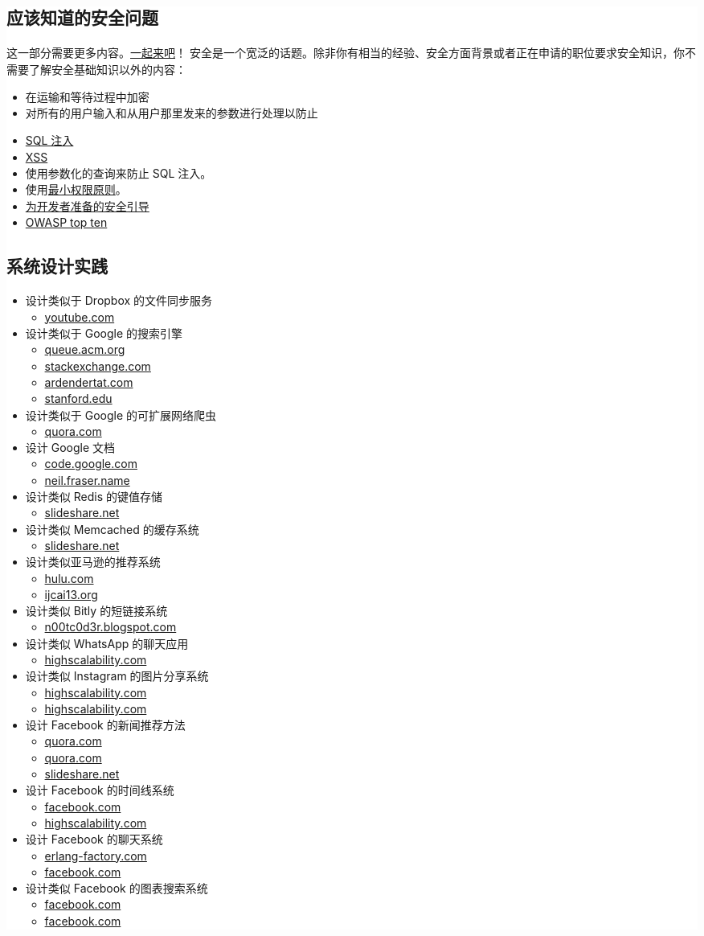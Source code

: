 ## 应该知道的安全问题
这一部分需要更多内容。[一起来吧](#贡献)！
安全是一个宽泛的话题。除非你有相当的经验、安全方面背景或者正在申请的职位要求安全知识，你不需要了解安全基础知识以外的内容：
* 在运输和等待过程中加密
* 对所有的用户输入和从用户那里发来的参数进行处理以防止 
- [SQL 注入](https://en.wikipedia.org/wiki/SQL_injection)
- [XSS](https://en.wikipedia.org/wiki/Cross-site_scripting) 
- 使用参数化的查询来防止 SQL 注入。
- 使用[最小权限原则](https://en.wikipedia.org/wiki/Principle_of_least_privilege)。
- [为开发者准备的安全引导](https://github.com/FallibleInc/security-guide-for-developers)
- [OWASP top ten](https://www.owasp.org/index.php/OWASP_Top_Ten_Cheat_Sheet)


## 系统设计实践
- 设计类似于 Dropbox 的文件同步服务
  - [youtube.com](https://www.youtube.com/watch?v=PE4gwstWhmc)
- 设计类似于 Google 的搜索引擎
  - [queue.acm.org](http://queue.acm.org/detail.cfm?id=988407)
  - [stackexchange.com](http://programmers.stackexchange.com/questions/38324/interview-question-how-would-you-implement-google-search)
  - [ardendertat.com](http://www.ardendertat.com/2012/01/11/implementing-search-engines/)
  - [stanford.edu](http://infolab.stanford.edu/~backrub/google.html)
- 设计类似于 Google 的可扩展网络爬虫 
  - [quora.com](https://www.quora.com/How-can-I-build-a-web-crawler-from-scratch)
- 设计 Google 文档
  - [code.google.com](https://code.google.com/p/google-mobwrite/)
  - [neil.fraser.name](https://neil.fraser.name/writing/sync/)
- 设计类似 Redis 的键值存储
  - [slideshare.net](http://www.slideshare.net/dvirsky/introduction-to-redis)
- 设计类似 Memcached 的缓存系统
  - [slideshare.net](http://www.slideshare.net/oemebamo/introduction-to-memcached)
- 设计类似亚马逊的推荐系统
  - [hulu.com](http://tech.hulu.com/blog/2011/09/19/recommendation-system.html)
  - [ijcai13.org](http://ijcai13.org/files/tutorial_slides/td3.pdf)
- 设计类似 Bitly 的短链接系统 
  - [n00tc0d3r.blogspot.com](http://n00tc0d3r.blogspot.com/)
- 设计类似 WhatsApp 的聊天应用
  - [highscalability.com](http://highscalability.com/blog/2014/2/26/the-whatsapp-architecture-facebook-bought-for-19-billion.html)
- 设计类似 Instagram 的图片分享系统
  - [highscalability.com](http://highscalability.com/flickr-architecture)
  - [highscalability.com](http://highscalability.com/blog/2011/12/6/instagram-architecture-14-million-users-terabytes-of-photos.html)
- 设计 Facebook 的新闻推荐方法
  - [quora.com](http://www.quora.com/What-are-best-practices-for-building-something-like-a-News-Feed)
  - [quora.com](http://www.quora.com/Activity-Streams/What-are-the-scaling-issues-to-keep-in-mind-while-developing-a-social-network-feed)
  - [slideshare.net](http://www.slideshare.net/danmckinley/etsy-activity-feeds-architecture)
- 设计 Facebook 的时间线系统 
  - [facebook.com](https://www.facebook.com/note.php?note_id=10150468255628920)
  - [highscalability.com](http://highscalability.com/blog/2012/1/23/facebook-timeline-brought-to-you-by-the-power-of-denormaliza.html)
- 设计 Facebook 的聊天系统
  - [erlang-factory.com](http://www.erlang-factory.com/upload/presentations/31/EugeneLetuchy-ErlangatFacebook.pdf)
  - [facebook.com](https://www.facebook.com/note.php?note_id=14218138919&id=9445547199&index=0)
- 设计类似 Facebook 的图表搜索系统
  - [facebook.com](https://www.facebook.com/notes/facebook-engineering/under-the-hood-building-out-the-infrastructure-for-graph-search/10151347573598920)
  - [facebook.com](https://www.facebook.com/notes/facebook-engineering/under-the-hood-indexing-and-ranking-in-graph-search/10151361720763920)